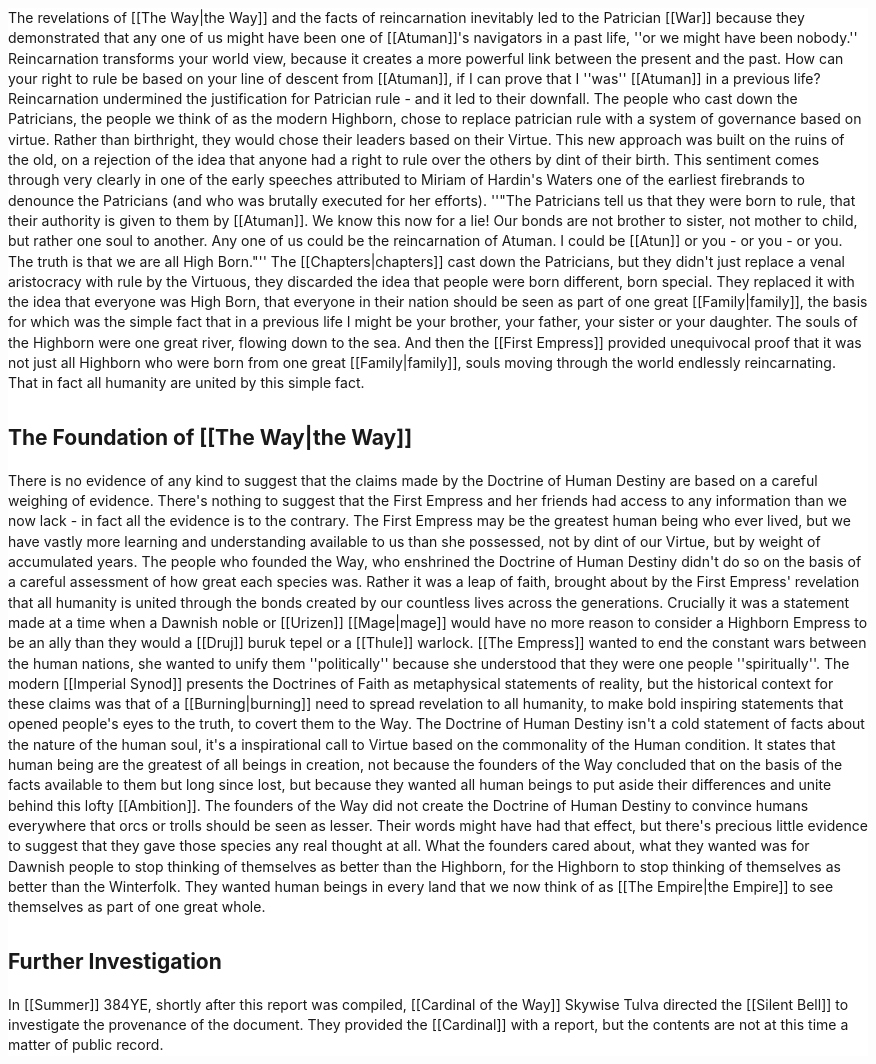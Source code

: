 The revelations of [[The Way|the Way]] and the facts of reincarnation inevitably led to the Patrician [[War]] because they demonstrated that any one of us might have been one of [[Atuman]]'s navigators in a past life, ''or we might have been nobody.'' Reincarnation transforms your world view, because it creates a more powerful link between the present and the past. How can your right to rule be based on your line of descent from [[Atuman]], if I can prove that I ''was'' [[Atuman]] in a previous life? Reincarnation undermined the justification for Patrician rule - and it led to their downfall.
The people who cast down the Patricians, the people we think of as the modern Highborn, chose to replace patrician rule with a system of governance based on virtue. Rather than birthright, they would chose their leaders based on their Virtue. This new approach was built on the ruins of the old, on a rejection of the idea that anyone had a right to rule over the others by dint of their birth. This sentiment comes through very clearly in one of the early speeches attributed to Miriam of Hardin's Waters one of the earliest firebrands to denounce the Patricians (and who was brutally executed for her efforts).
''"The Patricians tell us that they were born to rule, that their authority is given to them by [[Atuman]]. We know this now for a lie! Our bonds are not brother to sister, not mother to child, but rather one soul to another. Any one of us could be the reincarnation of Atuman. I could be [[Atun]] or you - or you - or you. The truth is that we are all High Born."''
The [[Chapters|chapters]] cast down the Patricians, but they didn't just replace a venal aristocracy with rule by the Virtuous, they discarded the idea that people were born different, born special. They replaced it with the idea that everyone was High Born, that everyone in their nation should be seen as part of one great [[Family|family]], the basis for which was the simple fact that in a previous life I might be your brother, your father, your sister or your daughter. The souls of the Highborn were one great river, flowing down to the sea.
And then the [[First Empress]] provided unequivocal proof that it was not just all Highborn who were born from one great [[Family|family]], souls moving through the world endlessly reincarnating. That in fact all humanity are united by this simple fact. 
## The Foundation of [[The Way|the Way]]
There is no evidence of any kind to suggest that the claims made by the Doctrine of Human Destiny are based on a careful weighing of evidence. There's nothing to suggest that the First Empress and her friends had access to any information than we now lack - in fact all the evidence is to the contrary. The First Empress may be the greatest human being who ever lived, but we have vastly more learning and understanding available to us than she possessed, not by dint of our Virtue, but by weight of accumulated years.
The people who founded the Way, who enshrined the Doctrine of Human Destiny didn't do so on the basis of a careful assessment of how great each species was. Rather it was a leap of faith, brought about by the First Empress' revelation that all humanity is united through the bonds created by our countless lives across the generations. Crucially it was a statement made at a time when a Dawnish noble or [[Urizen]] [[Mage|mage]] would have no more reason to consider a Highborn Empress to be an ally than they would a [[Druj]] buruk tepel or a [[Thule]] warlock. [[The Empress]] wanted to end the constant wars between the human nations, she wanted to unify them ''politically'' because she understood that they were one people ''spiritually''. 
The modern [[Imperial Synod]] presents the Doctrines of Faith as metaphysical statements of reality, but the historical context for these claims was that of a [[Burning|burning]] need to spread revelation to all humanity, to make bold inspiring statements that opened people's eyes to the truth, to covert them to the Way. The Doctrine of Human Destiny isn't a cold statement of facts about the nature of the human soul, it's a inspirational call to Virtue based on the commonality of the Human condition. It states that human being are the greatest of all beings in creation, not because the founders of the Way concluded that on the basis of the facts available to them but long since lost, but because they wanted all human beings to put aside their differences and unite behind this lofty [[Ambition]].
The founders of the Way did not create the Doctrine of Human Destiny to convince humans everywhere that orcs or trolls should be seen as lesser. Their words might have had that effect, but there's precious little evidence to suggest that they gave those species any real thought at all. What the founders cared about, what they wanted was for Dawnish people to stop thinking of themselves as better than the Highborn, for the Highborn to stop thinking of themselves as better than the Winterfolk. They wanted human beings in every land that we now think of as [[The Empire|the Empire]] to see themselves as part of one great whole.
## Further Investigation
In [[Summer]] 384YE, shortly after this report was compiled, [[Cardinal of the Way]] Skywise Tulva directed the [[Silent Bell]] to investigate the provenance of the document. They provided the [[Cardinal]] with a report, but the contents are not at this time a matter of public record.